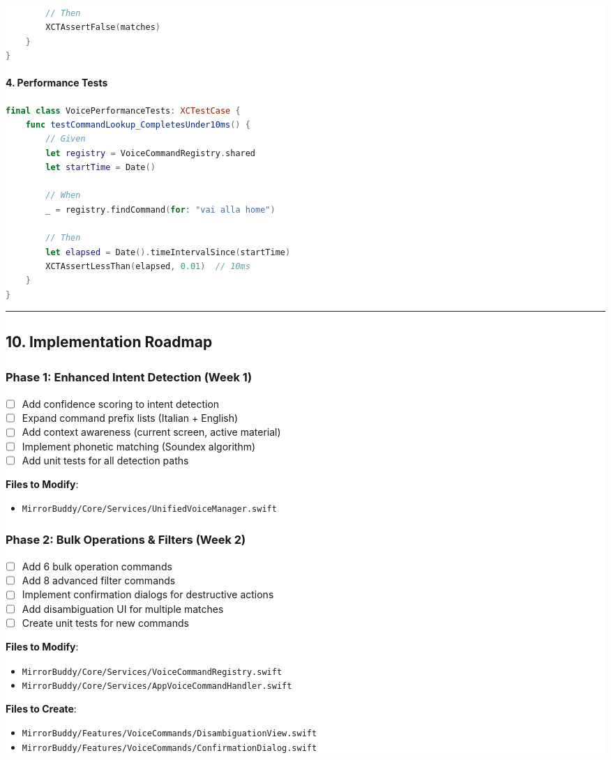 ```swift
        // Then
        XCTAssertFalse(matches)
    }
}
```

#### 4. Performance Tests
```swift
final class VoicePerformanceTests: XCTestCase {
    func testCommandLookup_CompletesUnder10ms() {
        // Given
        let registry = VoiceCommandRegistry.shared
        let startTime = Date()

        // When
        _ = registry.findCommand(for: "vai alla home")

        // Then
        let elapsed = Date().timeIntervalSince(startTime)
        XCTAssertLessThan(elapsed, 0.01)  // 10ms
    }
}
```

---

## 10. Implementation Roadmap

### Phase 1: Enhanced Intent Detection (Week 1)
- [ ] Add confidence scoring to intent detection
- [ ] Expand command prefix lists (Italian + English)
- [ ] Add context awareness (current screen, active material)
- [ ] Implement phonetic matching (Soundex algorithm)
- [ ] Add unit tests for all detection paths

**Files to Modify**:
- `MirrorBuddy/Core/Services/UnifiedVoiceManager.swift`

### Phase 2: Bulk Operations & Filters (Week 2)
- [ ] Add 6 bulk operation commands
- [ ] Add 8 advanced filter commands
- [ ] Implement confirmation dialogs for destructive actions
- [ ] Add disambiguation UI for multiple matches
- [ ] Create unit tests for new commands

**Files to Modify**:
- `MirrorBuddy/Core/Services/VoiceCommandRegistry.swift`
- `MirrorBuddy/Core/Services/AppVoiceCommandHandler.swift`

**Files to Create**:
- `MirrorBuddy/Features/VoiceCommands/DisambiguationView.swift`
- `MirrorBuddy/Features/VoiceCommands/ConfirmationDialog.swift`
